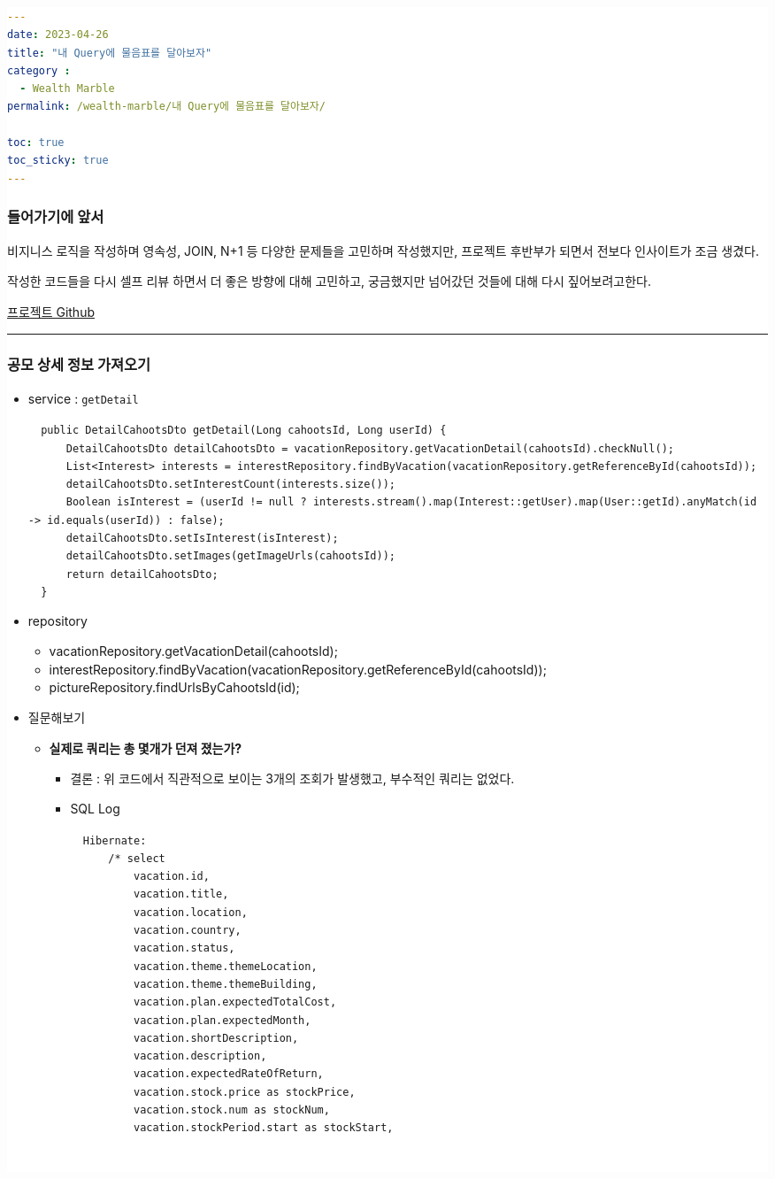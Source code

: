 ```yaml
---
date: 2023-04-26
title: "내 Query에 물음표를 달아보자"
category :
  - Wealth Marble
permalink: /wealth-marble/내 Query에 물음표를 달아보자/

toc: true
toc_sticky: true
---
```


<h3 id="들어가기에-앞서">들어가기에 앞서</h3>
<p>비지니스 로직을 작성하며 영속성, JOIN, N+1 등 다양한 문제들을 고민하며 작성했지만, 프로젝트 후반부가 되면서 전보다 인사이트가 조금 생겼다.</p>
<p>작성한 코드들을 다시 셀프 리뷰 하면서 더 좋은 방향에 대해 고민하고, 궁금했지만 넘어갔던 것들에 대해 다시 짚어보려고한다.</p>
<p><a href="https://github.com/Eagle2gle/wealth-marble-backend">프로젝트 Github</a></p>
<hr />
<h3 id="공모-상세-정보-가져오기">공모 상세 정보 가져오기</h3>
<ul>
<li><p>service : <code>getDetail</code></p>
<pre><code class="language-java">  public DetailCahootsDto getDetail(Long cahootsId, Long userId) {
      DetailCahootsDto detailCahootsDto = vacationRepository.getVacationDetail(cahootsId).checkNull();
      List&lt;Interest&gt; interests = interestRepository.findByVacation(vacationRepository.getReferenceById(cahootsId));
      detailCahootsDto.setInterestCount(interests.size());
      Boolean isInterest = (userId != null ? interests.stream().map(Interest::getUser).map(User::getId).anyMatch(id -&gt; id.equals(userId)) : false);
      detailCahootsDto.setIsInterest(isInterest);
      detailCahootsDto.setImages(getImageUrls(cahootsId));
      return detailCahootsDto;
  }</code></pre>
</li>
<li><p>repository</p>
<ul>
<li>vacationRepository.getVacationDetail(cahootsId);</li>
<li>interestRepository.findByVacation(vacationRepository.getReferenceById(cahootsId));</li>
<li>pictureRepository.findUrlsByCahootsId(id);</li>
</ul>
</li>
<li><p>질문해보기</p>
<ul>
<li><p><strong>실제로 쿼리는 총 몇개가 던져 졌는가?</strong></p>
<ul>
<li><p>결론 : 위 코드에서 직관적으로 보이는 3개의 조회가 발생했고, 부수적인 쿼리는 없었다.</p>
</li>
<li><p>SQL Log</p>
<pre><code class="language-bash">  Hibernate: 
      /* select
          vacation.id,
          vacation.title,
          vacation.location,
          vacation.country,
          vacation.status,
          vacation.theme.themeLocation,
          vacation.theme.themeBuilding,
          vacation.plan.expectedTotalCost,
          vacation.plan.expectedMonth,
          vacation.shortDescription,
          vacation.description,
          vacation.expectedRateOfReturn,
          vacation.stock.price as stockPrice,
          vacation.stock.num as stockNum,
          vacation.stockPeriod.start as stockStart,